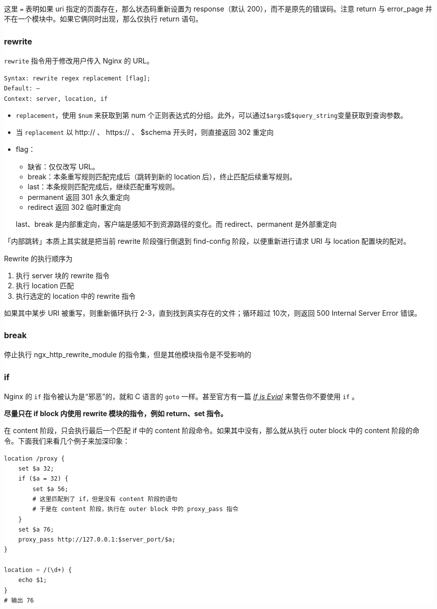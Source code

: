 这里 `=` 表明如果 uri 指定的页面存在，那么状态码重新设置为 response（默认 200），而不是原先的错误码。注意 return 与 error_page 并不在一个模块中。如果它俩同时出现，那么仅执行 return 语句。

### rewrite

`rewrite` 指令用于修改用户传入 Nginx 的 URL。

~~~nginx
Syntax: rewrite regex replacement [flag];
Default: —
Context: server, location, if
~~~

- `replacement`，使用 `$num` 来获取到第 num 个正则表达式的分组。此外，可以通过`$args`或`$query_string`变量获取到查询参数。

- 当 `replacement` 以 http:// 、 https:// 、 $schema 开头时，则直接返回 302 重定向

- flag：

  - 缺省：仅仅改写 URL。
  - break：本条重写规则匹配完成后（跳转到新的 location 后），终止匹配后续重写规则。
  - last：本条规则匹配完成后，继续匹配重写规则。
  - permanent 返回 301 永久重定向
  - redirect 返回 302 临时重定向

  last、break 是内部重定向，客户端是感知不到资源路径的变化。而 redirect、permanent 是外部重定向

「内部跳转」本质上其实就是把当前 rewrite 阶段强行倒退到 find-config 阶段，以便重新进行请求 URI 与 location 配置块的配对。



Rewrite 的执行顺序为

1. 执行 server 块的 rewrite 指令
2. 执行 location 匹配
3. 执行选定的 location 中的 rewrite 指令

如果其中某步 URI 被重写，则重新循环执行 2-3，直到找到真实存在的文件；循环超过 10次，则返回 500 Internal Server Error 错误。

### break

停止执行 ngx_http_rewrite_module 的指令集，但是其他模块指令是不受影响的

### if

Nginx 的 `if` 指令被认为是“邪恶”的，就和 C 语言的 `goto` 一样。甚至官方有一篇 *[If is Evial](https://www.nginx.com/resources/wiki/start/topics/depth/ifisevil/)* 来警告你不要使用 `if` 。

**尽量只在 if block 内使用 rewrite 模块的指令，例如 return、set 指令。**

在 content 阶段，只会执行最后一个匹配 if 中的 content 阶段命令。如果其中没有，那么就从执行 outer block 中的 content 阶段的命令。下面我们来看几个例子来加深印象：

~~~nginx
location /proxy {
    set $a 32;
    if ($a = 32) {
        set $a 56;
        # 这里匹配到了 if，但是没有 content 阶段的语句
        # 于是在 content 阶段，执行在 outer block 中的 proxy_pass 指令
    }
    set $a 76;
    proxy_pass http://127.0.0.1:$server_port/$a;
}

location ~ /(\d+) {
    echo $1;
}
# 输出 76
~~~
